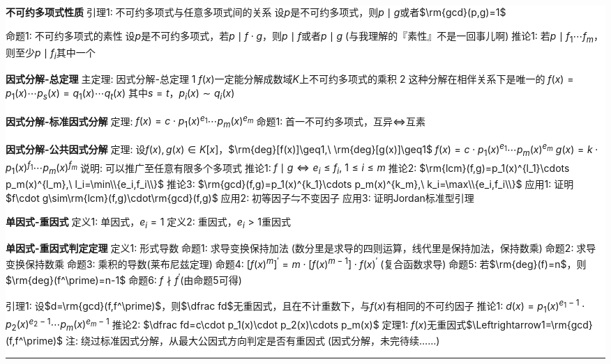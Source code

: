 **不可约多项式性质**
引理1: 不可约多项式与任意多项式间的关系
设$p$是不可约多项式，则$p\mid g$或者$\rm{gcd}(p,g)=1$

命题1: 不可约多项式的素性
设$p$是不可约多项式，若$p\mid f\cdot g$，则$p\mid f$或者$p\mid g$
(与我理解的『素性』不是一回事儿啊)
推论1: 若$p\mid f_1\cdots f_m$，则至少$p\mid f_i$其中一个

**因式分解-总定理**
主定理: 因式分解-总定理
1 $f(x)$一定能分解成数域$K$上不可约多项式的乘积
2 这种分解在相伴关系下是唯一的
$f(x)=p_1(x)\cdots p_s(x)=q_1(x)\cdots q_t(x)$
其中$s=t$，$p_i(x)\sim q_i(x)$

**因式分解-标准因式分解**
定理: $f(x)=c\cdot p_1(x)^{e_1}\cdots p_m(x)^{e_m}$
命题1: 首一不可约多项式，互异$\Leftrightarrow$互素

**因式分解-公共因式分解**
定理: 设$f(x),g(x)\in K[x]$，$\rm{deg}[f(x)]\geq1,\ \rm{deg}[g(x)]\geq1$
$f(x)=c\cdot p_1(x)^{e_1}\cdots p_m(x)^{e_m}$
$g(x)=k\cdot p_1(x)^{f_1}\cdots p_m(x)^{f_m}$
说明: 可以推广至任意有限多个多项式
推论1: $f\mid g\Leftrightarrow e_i\leq f_i,\ 1\le i\le m$
推论2: $\rm{lcm}(f,g)=p_1(x)^{l_1}\cdots p_m(x)^{l_m},\ l_i=\min\\{e_i,f_i\\}$
推论3: $\rm{gcd}(f,g)=p_1(x)^{k_1}\cdots p_m(x)^{k_m},\ k_i=\max\\{e_i,f_i\\}$
应用1: 证明$f\cdot g\sim\rm{lcm}(f,g)\cdot\rm{gcd}(f,g)$
应用2: 初等因子$\leftrightharpoons$不变因子
应用3: 证明Jordan标准型引理

**单因式-重因式**
定义1: 单因式，$e_i=1$
定义2: 重因式，$e_i>1$重因式

**单因式-重因式判定定理**
定义1: 形式导数
命题1: 求导变换保持加法
(数分里是求导的四则运算，线代里是保持加法，保持数乘)
命题2: 求导变换保持数乘
命题3: 乘积的导数(莱布尼兹定理)
命题4: $[f(x)^m]^\prime=m\cdot[f(x)^{m-1}]\cdot f(x)^\prime$
(复合函数求导)
命题5: 若$\rm{deg}(f)=n$，则$\rm{deg}(f^\prime)=n-1$
命题6: $f\nmid f^\prime$(由命题5可得)

引理1: 设$d=\rm{gcd}(f,f^\prime)$，则$\dfrac fd$无重因式，且在不计重数下，与$f(x)$有相同的不可约因子
推论1: $d(x)=p_1(x)^{e_1-1}\cdot p_2(x)^{e_2-1}\cdots p_m(x)^{e_m-1}$
推论2: $\dfrac fd=c\cdot p_1(x)\cdot p_2(x)\cdots p_m(x)$
定理1: $f(x)$无重因式$\Leftrightarrow1=\rm{gcd}(f,f^\prime)$
注: 绕过标准因式分解，从最大公因式方向判定是否有重因式
(因式分解，未完待续……)

---
